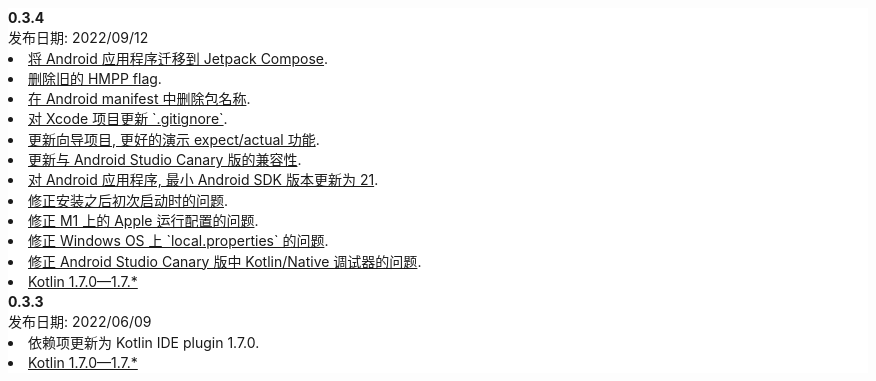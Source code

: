 <tr>
    <td>
        <b> 0.3.4 </b> <br/>
        发布日期: 2022/09/12
    </td>
    <td>
        <li>
            <a href="https://youtrack.jetbrains.com/issue/KT-53162">将 Android 应用程序迁移到 Jetpack Compose</a>.
        </li>
        <li>
            <a href="https://youtrack.jetbrains.com/issue/KT-52248">删除旧的 HMPP flag</a>.
        </li>
        <li>
            <a href="https://youtrack.jetbrains.com/issue/KTIJ-22633">在 Android manifest 中删除包名称</a>.
        </li>
        <li>
            <a href="https://youtrack.jetbrains.com/issue/KT-53703">对 Xcode 项目更新 `.gitignore`</a>.
        </li>
        <li>
            <a href="https://youtrack.jetbrains.com/issue/KT-53928">更新向导项目, 更好的演示 expect/actual 功能</a>.
        </li>
        <li>
            <a href="https://youtrack.jetbrains.com/issue/KTIJ-22063">更新与 Android Studio Canary 版的兼容性</a>.
        </li>
        <li>
            <a href="https://youtrack.jetbrains.com/issue/KTIJ-22505">对 Android 应用程序, 最小 Android SDK 版本更新为 21</a>.
        </li>
        <li>
            <a href="https://youtrack.jetbrains.com/issue/KTIJ-22645">修正安装之后初次启动时的问题</a>.
        </li>
        <li>
            <a href="https://youtrack.jetbrains.com/issue/KTIJ-21781">修正 M1 上的 Apple 运行配置的问题</a>.
        </li>
        <li>
            <a href="https://youtrack.jetbrains.com/issue/KTIJ-22037">修正 Windows OS 上 `local.properties` 的问题</a>.
        </li>
        <li>
            <a href="https://youtrack.jetbrains.com/issue/KT-53976">修正 Android Studio Canary 版中 Kotlin/Native 调试器的问题</a>.
        </li>
    </td>
    <td>
        <li>
            <a href="../releases.html#release-details">Kotlin 1.7.0—1.7.*</a>
        </li>
    </td>
</tr>
<tr>
    <td>
        <b> 0.3.3 </b> <br/>
        发布日期: 2022/06/09
    </td>
    <td>
        <li>
            依赖项更新为 Kotlin IDE plugin 1.7.0.
        </li>
    </td>
    <td>
        <li>
            <a href="../releases.html#release-details">Kotlin 1.7.0—1.7.*</a>
        </li>
    </td>